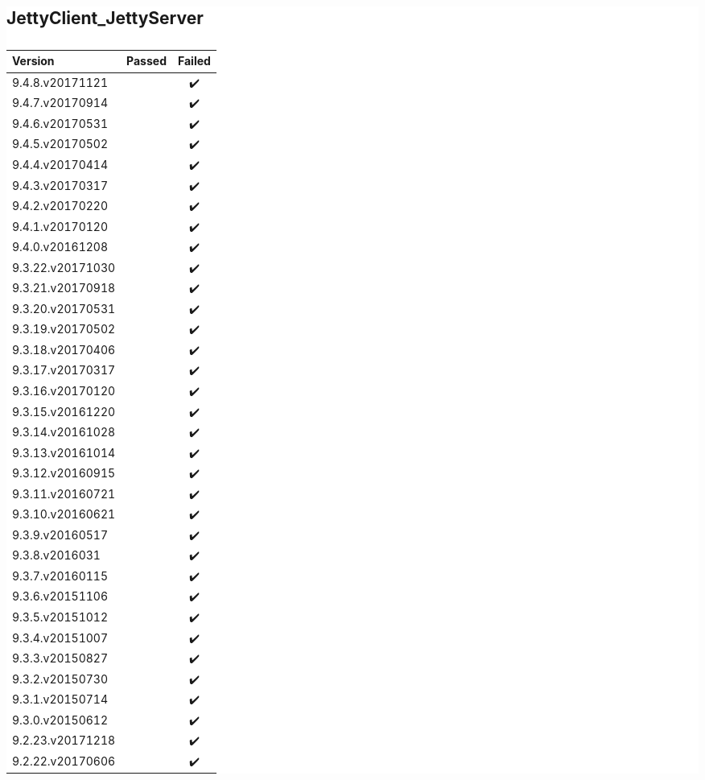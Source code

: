 ## JettyClient_JettyServer

### 
|  Version     | Passed | Failed|
|:------------- |:-------:|:-----:|
| 9.4.8.v20171121  | |:heavy_check_mark:|
| 9.4.7.v20170914  | |:heavy_check_mark:|
| 9.4.6.v20170531  | |:heavy_check_mark:|
| 9.4.5.v20170502  | |:heavy_check_mark:|
| 9.4.4.v20170414  | |:heavy_check_mark:|
| 9.4.3.v20170317  | |:heavy_check_mark:|
| 9.4.2.v20170220  | |:heavy_check_mark:|
| 9.4.1.v20170120  | |:heavy_check_mark:|
| 9.4.0.v20161208  | |:heavy_check_mark:|
| 9.3.22.v20171030  | |:heavy_check_mark:|
| 9.3.21.v20170918  | |:heavy_check_mark:|
| 9.3.20.v20170531  | |:heavy_check_mark:|
| 9.3.19.v20170502  | |:heavy_check_mark:|
| 9.3.18.v20170406  | |:heavy_check_mark:|
| 9.3.17.v20170317  | |:heavy_check_mark:|
| 9.3.16.v20170120  | |:heavy_check_mark:|
| 9.3.15.v20161220  | |:heavy_check_mark:|
| 9.3.14.v20161028  | |:heavy_check_mark:|
| 9.3.13.v20161014  | |:heavy_check_mark:|
| 9.3.12.v20160915  | |:heavy_check_mark:|
| 9.3.11.v20160721  | |:heavy_check_mark:|
| 9.3.10.v20160621  | |:heavy_check_mark:|
| 9.3.9.v20160517  | |:heavy_check_mark:|
| 9.3.8.v2016031  | |:heavy_check_mark:|
| 9.3.7.v20160115  | |:heavy_check_mark:|
| 9.3.6.v20151106  | |:heavy_check_mark:|
| 9.3.5.v20151012  | |:heavy_check_mark:|
| 9.3.4.v20151007  | |:heavy_check_mark:|
| 9.3.3.v20150827  | |:heavy_check_mark:|
| 9.3.2.v20150730  | |:heavy_check_mark:|
| 9.3.1.v20150714  | |:heavy_check_mark:|
| 9.3.0.v20150612  | |:heavy_check_mark:|
| 9.2.23.v20171218  | |:heavy_check_mark:|
| 9.2.22.v20170606  | |:heavy_check_mark:|